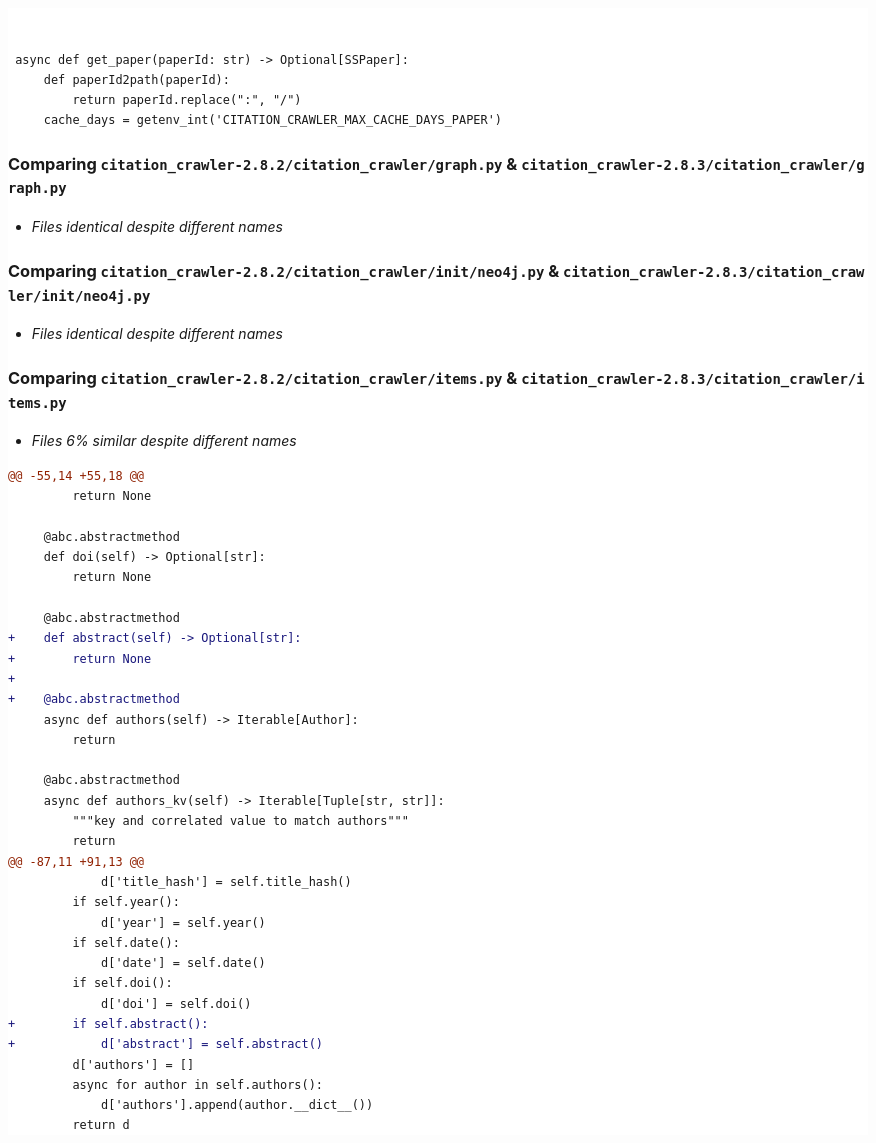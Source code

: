 ```diff
 
 
 async def get_paper(paperId: str) -> Optional[SSPaper]:
     def paperId2path(paperId):
         return paperId.replace(":", "/")
     cache_days = getenv_int('CITATION_CRAWLER_MAX_CACHE_DAYS_PAPER')
```

### Comparing `citation_crawler-2.8.2/citation_crawler/graph.py` & `citation_crawler-2.8.3/citation_crawler/graph.py`

 * *Files identical despite different names*

### Comparing `citation_crawler-2.8.2/citation_crawler/init/neo4j.py` & `citation_crawler-2.8.3/citation_crawler/init/neo4j.py`

 * *Files identical despite different names*

### Comparing `citation_crawler-2.8.2/citation_crawler/items.py` & `citation_crawler-2.8.3/citation_crawler/items.py`

 * *Files 6% similar despite different names*

```diff
@@ -55,14 +55,18 @@
         return None
 
     @abc.abstractmethod
     def doi(self) -> Optional[str]:
         return None
 
     @abc.abstractmethod
+    def abstract(self) -> Optional[str]:
+        return None
+
+    @abc.abstractmethod
     async def authors(self) -> Iterable[Author]:
         return
 
     @abc.abstractmethod
     async def authors_kv(self) -> Iterable[Tuple[str, str]]:
         """key and correlated value to match authors"""
         return
@@ -87,11 +91,13 @@
             d['title_hash'] = self.title_hash()
         if self.year():
             d['year'] = self.year()
         if self.date():
             d['date'] = self.date()
         if self.doi():
             d['doi'] = self.doi()
+        if self.abstract():
+            d['abstract'] = self.abstract()
         d['authors'] = []
         async for author in self.authors():
             d['authors'].append(author.__dict__())
         return d
```
